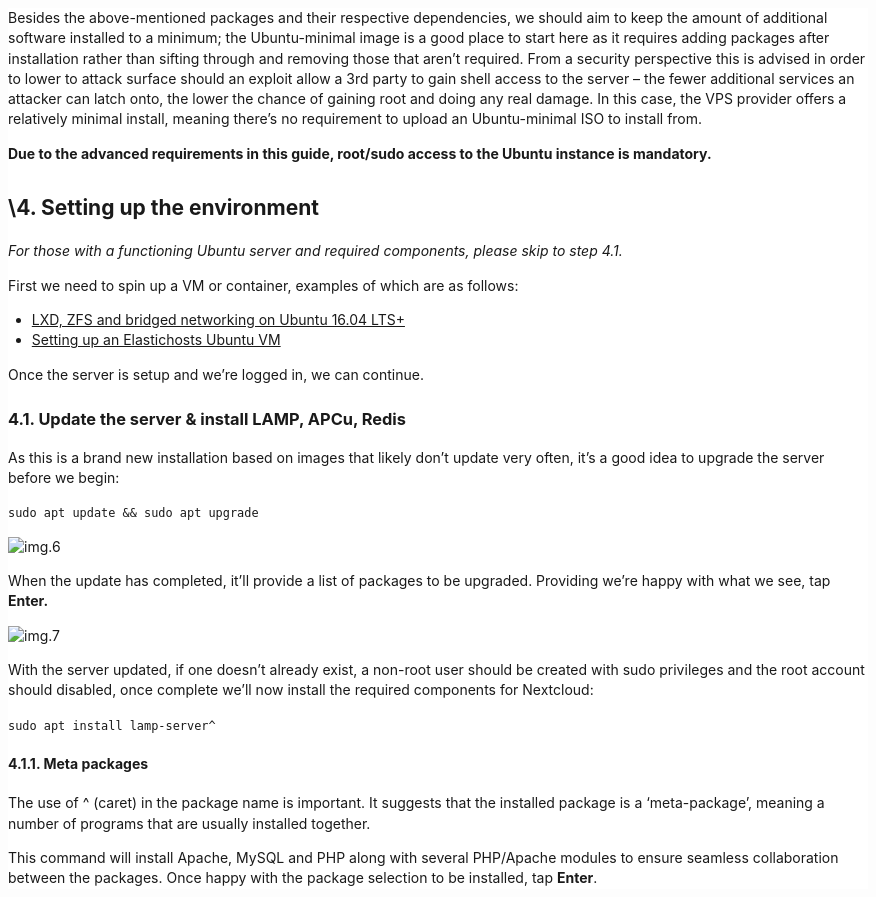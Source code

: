 Besides the above-mentioned packages and their respective dependencies, we should aim to keep the amount of additional software installed to a minimum; the Ubuntu-minimal image is a good place to start here as it requires adding packages after installation rather than sifting through and removing those that aren’t required. From a security perspective this is advised in order to lower to attack surface should an exploit allow a 3rd party to gain shell access to the server – the fewer additional services an attacker can latch onto, the lower the chance of gaining root and doing any real damage. In this case, the VPS provider offers a relatively minimal install, meaning there’s no requirement to upload an Ubuntu-minimal ISO to install from.

**Due to the advanced requirements in this guide, root/sudo access to the Ubuntu instance is mandatory.**

\4. Setting up the environment
-----------------------------

*For those with a functioning Ubuntu server and required components, please skip to step 4.1.*

First we need to spin up a VM or container, examples of which are as follows:

- [LXD, ZFS and bridged networking on Ubuntu 16.04 LTS+](/docs/linux/lxd/lxd-zfs-and-bridged-networking-on-ubuntu-16-04-lts/)
- [Setting up an Elastichosts Ubuntu VM](/docs/miscellaneous/setting-up-an-elastichosts-ubuntu-vm/)

Once the server is setup and we’re logged in, we can continue.

### 4.1. Update the server &amp; install LAMP, APCu, Redis

As this is a brand new installation based on images that likely don’t update very often, it’s a good idea to upgrade the server before we begin:

`sudo apt update && sudo apt upgrade`

![img.6](https://r2_worker.bayton.workers.dev/uploads/2016/07/img.6.png)

When the update has completed, it’ll provide a list of packages to be upgraded. Providing we’re happy with what we see, tap **Enter.**

![img.7](https://r2_worker.bayton.workers.dev/uploads/2016/07/img.7.png)

With the server updated, if one doesn’t already exist, a non-root user should be created with sudo privileges and the root account should disabled, once complete we’ll now install the required components for Nextcloud:

`sudo apt install lamp-server^`

<div class="callout callout-info"> 

#### 4.1.1. Meta packages

The use of ^ (caret) in the package name is important. It suggests that the installed package is a ‘meta-package’, meaning a number of programs that are usually installed together.

</div>

This command will install Apache, MySQL and PHP along with several PHP/Apache modules to ensure seamless collaboration between the packages. Once happy with the package selection to be installed, tap **Enter**.
